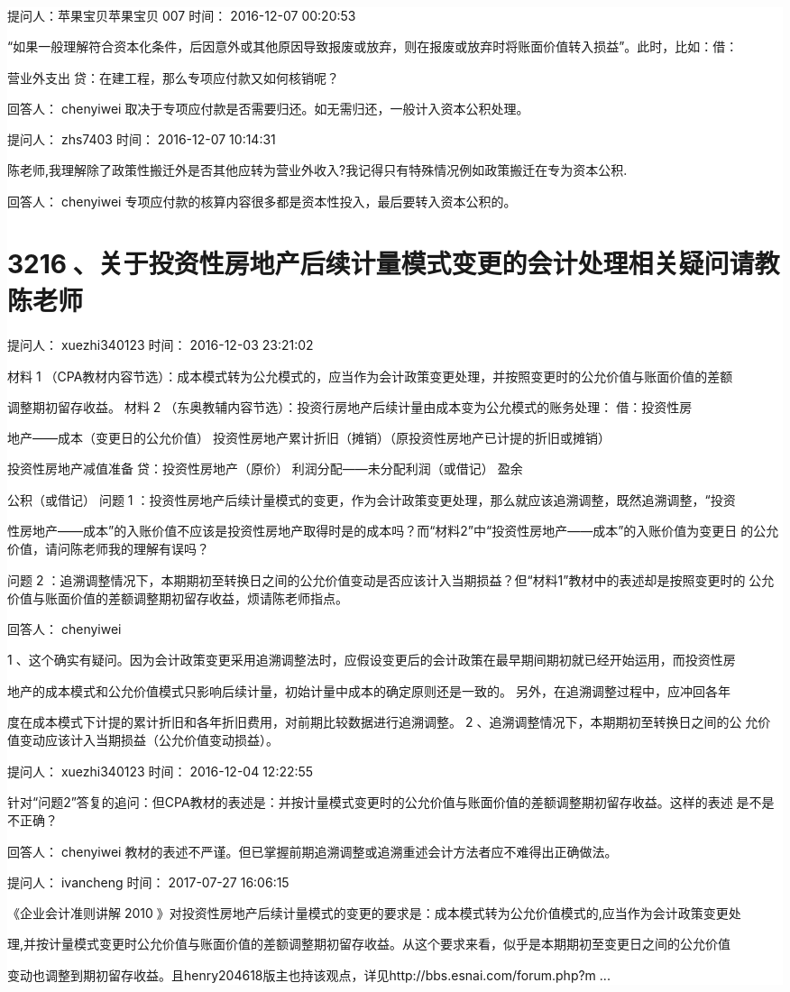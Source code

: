 提问人：苹果宝贝苹果宝贝 007 时间： 2016-12-07 00:20:53

“如果一般理解符合资本化条件，后因意外或其他原因导致报废或放弃，则在报废或放弃时将账面价值转入损益”。此时，比如：借：

营业外支出 贷：在建工程，那么专项应付款又如何核销呢？

回答人： chenyiwei
取决于专项应付款是否需要归还。如无需归还，一般计入资本公积处理。

提问人： zhs7403 时间： 2016-12-07 10:14:31

陈老师,我理解除了政策性搬迁外是否其他应转为营业外收入?我记得只有特殊情况例如政策搬迁在专为资本公积.

回答人： chenyiwei
专项应付款的核算内容很多都是资本性投入，最后要转入资本公积的。

# 3216 、关于投资性房地产后续计量模式变更的会计处理相关疑问请教陈老师

提问人： xuezhi340123 时间： 2016-12-03 23:21:02

材料 1 （CPA教材内容节选）：成本模式转为公允模式的，应当作为会计政策变更处理，并按照变更时的公允价值与账面价值的差额

调整期初留存收益。 材料 2 （东奥教辅内容节选）：投资行房地产后续计量由成本变为公允模式的账务处理： 借：投资性房

地产——成本（变更日的公允价值） 投资性房地产累计折旧（摊销）（原投资性房地产已计提的折旧或摊销）

投资性房地产减值准备 贷：投资性房地产（原价） 利润分配——未分配利润（或借记） 盈余

公积（或借记） 问题 1 ：投资性房地产后续计量模式的变更，作为会计政策变更处理，那么就应该追溯调整，既然追溯调整，“投资

性房地产——成本”的入账价值不应该是投资性房地产取得时是的成本吗？而“材料2”中“投资性房地产——成本”的入账价值为变更日
的公允价值，请问陈老师我的理解有误吗？

问题 2 ：追溯调整情况下，本期期初至转换日之间的公允价值变动是否应该计入当期损益？但“材料1”教材中的表述却是按照变更时的
公允价值与账面价值的差额调整期初留存收益，烦请陈老师指点。

回答人： chenyiwei


1 、这个确实有疑问。因为会计政策变更采用追溯调整法时，应假设变更后的会计政策在最早期间期初就已经开始运用，而投资性房

地产的成本模式和公允价值模式只影响后续计量，初始计量中成本的确定原则还是一致的。 另外，在追溯调整过程中，应冲回各年

度在成本模式下计提的累计折旧和各年折旧费用，对前期比较数据进行追溯调整。 2 、追溯调整情况下，本期期初至转换日之间的公
允价值变动应该计入当期损益（公允价值变动损益）。

提问人： xuezhi340123 时间： 2016-12-04 12:22:55

针对“问题2”答复的追问：但CPA教材的表述是：并按计量模式变更时的公允价值与账面价值的差额调整期初留存收益。这样的表述
是不是不正确？

回答人： chenyiwei
教材的表述不严谨。但已掌握前期追溯调整或追溯重述会计方法者应不难得出正确做法。

提问人： ivancheng 时间： 2017-07-27 16:06:15

《企业会计准则讲解 2010 》对投资性房地产后续计量模式的变更的要求是：成本模式转为公允价值模式的,应当作为会计政策变更处

理,并按计量模式变更时公允价值与账面价值的差额调整期初留存收益。从这个要求来看，似乎是本期期初至变更日之间的公允价值

变动也调整到期初留存收益。且henry204618版主也持该观点，详见http://bbs.esnai.com/forum.php?m ...
